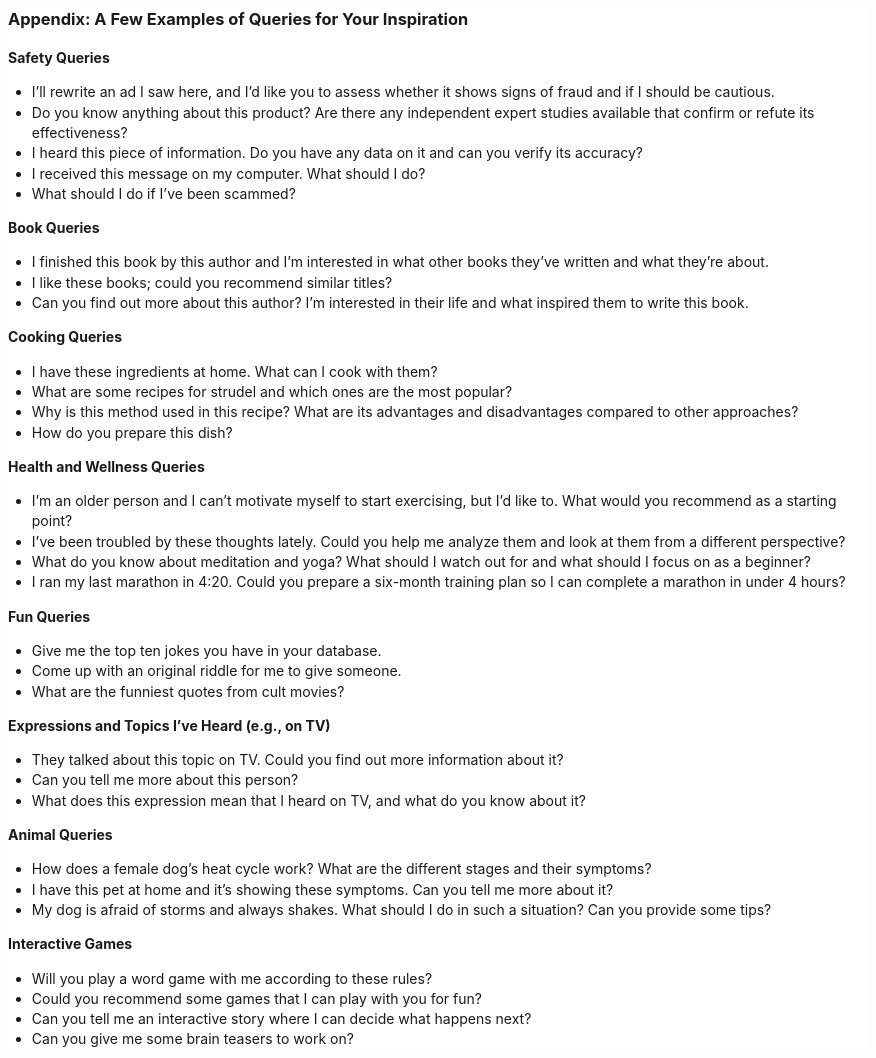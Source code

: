 ### Appendix: A Few Examples of Queries for Your Inspiration

**Safety Queries**
- I’ll rewrite an ad I saw here, and I’d like you to assess whether it shows signs of fraud and if I should be cautious.
- Do you know anything about this product? Are there any independent expert studies available that confirm or refute its effectiveness?
- I heard this piece of information. Do you have any data on it and can you verify its accuracy?
- I received this message on my computer. What should I do?
- What should I do if I’ve been scammed?

**Book Queries**
- I finished this book by this author and I’m interested in what other books they’ve written and what they’re about.
- I like these books; could you recommend similar titles?
- Can you find out more about this author? I’m interested in their life and what inspired them to write this book.

**Cooking Queries**
- I have these ingredients at home. What can I cook with them?
- What are some recipes for strudel and which ones are the most popular?
- Why is this method used in this recipe? What are its advantages and disadvantages compared to other approaches?
- How do you prepare this dish?

**Health and Wellness Queries**
- I’m an older person and I can’t motivate myself to start exercising, but I’d like to. What would you recommend as a starting point?
- I’ve been troubled by these thoughts lately. Could you help me analyze them and look at them from a different perspective?
- What do you know about meditation and yoga? What should I watch out for and what should I focus on as a beginner?
- I ran my last marathon in 4:20. Could you prepare a six-month training plan so I can complete a marathon in under 4 hours?

**Fun Queries**
- Give me the top ten jokes you have in your database.
- Come up with an original riddle for me to give someone.
- What are the funniest quotes from cult movies?

**Expressions and Topics I’ve Heard (e.g., on TV)**
- They talked about this topic on TV. Could you find out more information about it?
- Can you tell me more about this person?
- What does this expression mean that I heard on TV, and what do you know about it?

**Animal Queries**
- How does a female dog’s heat cycle work? What are the different stages and their symptoms?
- I have this pet at home and it’s showing these symptoms. Can you tell me more about it?
- My dog is afraid of storms and always shakes. What should I do in such a situation? Can you provide some tips?

**Interactive Games**
- Will you play a word game with me according to these rules?
- Could you recommend some games that I can play with you for fun?
- Can you tell me an interactive story where I can decide what happens next?
- Can you give me some brain teasers to work on?
